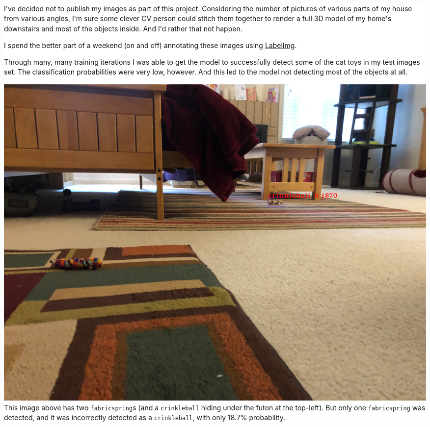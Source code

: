 I've decided not to publish my images as part of this project. Considering the number of pictures of various parts of my house from various angles, I'm sure some clever CV person could stitch them together to render a full 3D model of my home's downstairs and most of the objects inside. And I'd rather that not happen.

I spend the better part of a weekend (on and off) annotating these images using [LabelImg](https://github.com/heartexlabs/labelImg).

Through many, many training iterations I was able to get the model to successfully detect some of the cat toys in my test images set. The classification probabilities were very low, however. And this led to the model not detecting most of the objects at all.

![](/r2b2/images/yolov3-tf-detections/IMG_5817.png)
This image above has two `fabricspring`s (and a `crinkleball` hiding under the futon at the top-left). But only one `fabricspring` was detected, and it was incorrectly detected as a `crinkleball`, with only 18.7% probability.
